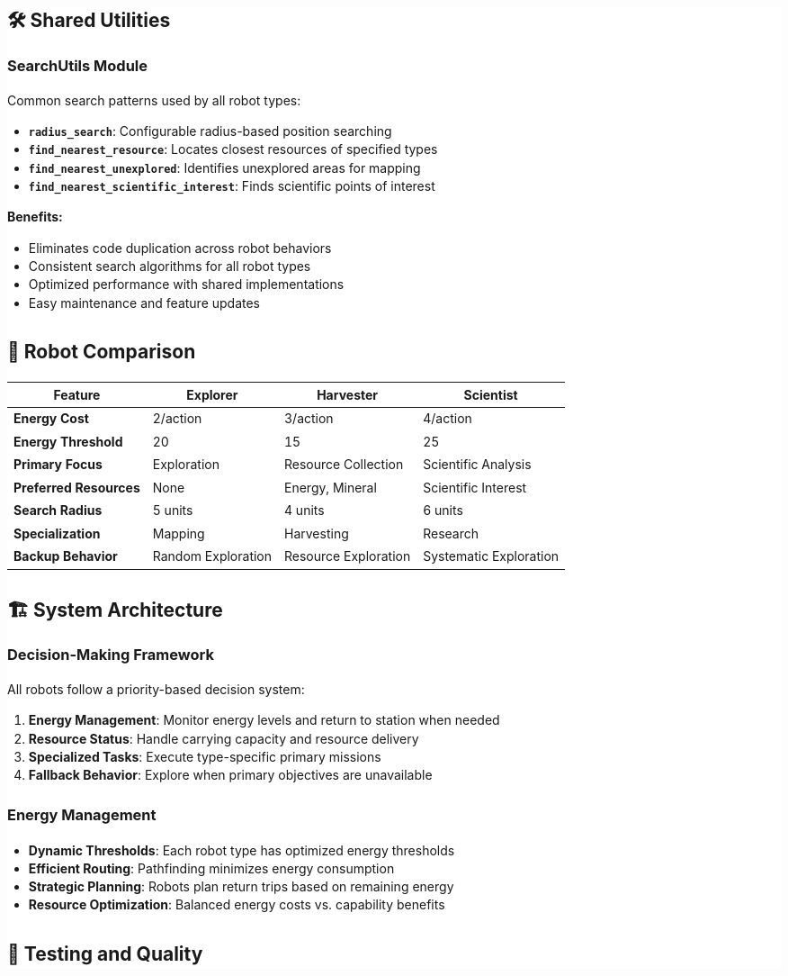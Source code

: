 ## 🛠️ Shared Utilities

### SearchUtils Module
Common search patterns used by all robot types:

- **`radius_search`**: Configurable radius-based position searching
- **`find_nearest_resource`**: Locates closest resources of specified types
- **`find_nearest_unexplored`**: Identifies unexplored areas for mapping
- **`find_nearest_scientific_interest`**: Finds scientific points of interest

**Benefits:**
- Eliminates code duplication across robot behaviors
- Consistent search algorithms for all robot types
- Optimized performance with shared implementations
- Easy maintenance and feature updates

## 🎯 Robot Comparison

| Feature | Explorer | Harvester | Scientist |
|---------|----------|-----------|-----------|
| **Energy Cost** | 2/action | 3/action | 4/action |
| **Energy Threshold** | 20 | 15 | 25 |
| **Primary Focus** | Exploration | Resource Collection | Scientific Analysis |
| **Preferred Resources** | None | Energy, Mineral | Scientific Interest |
| **Search Radius** | 5 units | 4 units | 6 units |
| **Specialization** | Mapping | Harvesting | Research |
| **Backup Behavior** | Random Exploration | Resource Exploration | Systematic Exploration |

## 🏗️ System Architecture

### Decision-Making Framework
All robots follow a priority-based decision system:

1. **Energy Management**: Monitor energy levels and return to station when needed
2. **Resource Status**: Handle carrying capacity and resource delivery
3. **Specialized Tasks**: Execute type-specific primary missions
4. **Fallback Behavior**: Explore when primary objectives are unavailable

### Energy Management
- **Dynamic Thresholds**: Each robot type has optimized energy thresholds
- **Efficient Routing**: Pathfinding minimizes energy consumption
- **Strategic Planning**: Robots plan return trips based on remaining energy
- **Resource Optimization**: Balanced energy costs vs. capability benefits

## 🧪 Testing and Quality
